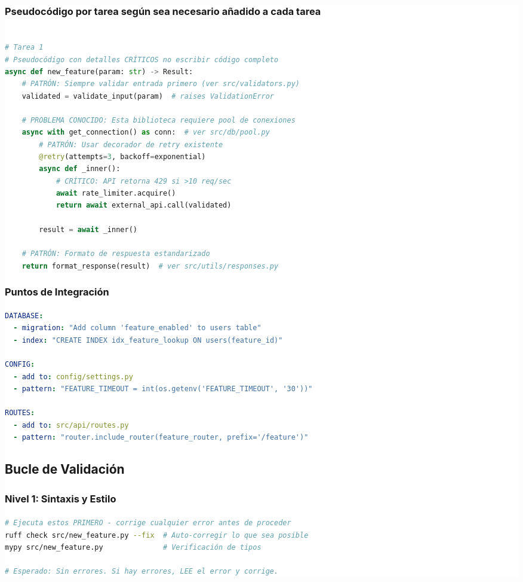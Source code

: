### Pseudocódigo por tarea según sea necesario añadido a cada tarea

```python

# Tarea 1
# Pseudocódigo con detalles CRÍTICOS no escribir código completo
async def new_feature(param: str) -> Result:
    # PATRÓN: Siempre validar entrada primero (ver src/validators.py)
    validated = validate_input(param)  # raises ValidationError

    # PROBLEMA CONOCIDO: Esta biblioteca requiere pool de conexiones
    async with get_connection() as conn:  # ver src/db/pool.py
        # PATRÓN: Usar decorador de retry existente
        @retry(attempts=3, backoff=exponential)
        async def _inner():
            # CRÍTICO: API retorna 429 si >10 req/sec
            await rate_limiter.acquire()
            return await external_api.call(validated)

        result = await _inner()

    # PATRÓN: Formato de respuesta estandarizado
    return format_response(result)  # ver src/utils/responses.py
```

### Puntos de Integración

```yaml
DATABASE:
  - migration: "Add column 'feature_enabled' to users table"
  - index: "CREATE INDEX idx_feature_lookup ON users(feature_id)"

CONFIG:
  - add to: config/settings.py
  - pattern: "FEATURE_TIMEOUT = int(os.getenv('FEATURE_TIMEOUT', '30'))"

ROUTES:
  - add to: src/api/routes.py
  - pattern: "router.include_router(feature_router, prefix='/feature')"
```

## Bucle de Validación

### Nivel 1: Sintaxis y Estilo

```bash
# Ejecuta estos PRIMERO - corrige cualquier error antes de proceder
ruff check src/new_feature.py --fix  # Auto-corregir lo que sea posible
mypy src/new_feature.py              # Verificación de tipos

# Esperado: Sin errores. Si hay errores, LEE el error y corrige.
```
